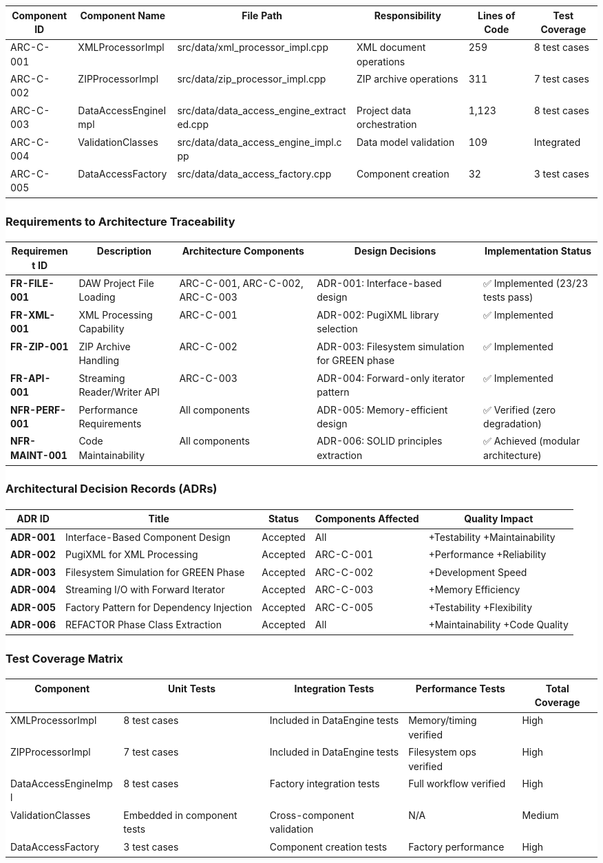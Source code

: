 | Component ID | Component Name | File Path | Responsibility | Lines of Code | Test Coverage |
|--------------|----------------|-----------|----------------|---------------|---------------|
| ARC-C-001 | XMLProcessorImpl | src/data/xml_processor_impl.cpp | XML document operations | 259 | 8 test cases |
| ARC-C-002 | ZIPProcessorImpl | src/data/zip_processor_impl.cpp | ZIP archive operations | 311 | 7 test cases |
| ARC-C-003 | DataAccessEngineImpl | src/data/data_access_engine_extracted.cpp | Project data orchestration | 1,123 | 8 test cases |
| ARC-C-004 | ValidationClasses | src/data/data_access_engine_impl.cpp | Data model validation | 109 | Integrated |
| ARC-C-005 | DataAccessFactory | src/data/data_access_factory.cpp | Component creation | 32 | 3 test cases |

### Requirements to Architecture Traceability

| Requirement ID | Description | Architecture Components | Design Decisions | Implementation Status |
|----------------|-------------|------------------------|------------------|---------------------|
| **FR-FILE-001** | DAW Project File Loading | ARC-C-001, ARC-C-002, ARC-C-003 | ADR-001: Interface-based design | ✅ Implemented (23/23 tests pass) |
| **FR-XML-001** | XML Processing Capability | ARC-C-001 | ADR-002: PugiXML library selection | ✅ Implemented |
| **FR-ZIP-001** | ZIP Archive Handling | ARC-C-002 | ADR-003: Filesystem simulation for GREEN phase | ✅ Implemented |
| **FR-API-001** | Streaming Reader/Writer API | ARC-C-003 | ADR-004: Forward-only iterator pattern | ✅ Implemented |
| **NFR-PERF-001** | Performance Requirements | All components | ADR-005: Memory-efficient design | ✅ Verified (zero degradation) |
| **NFR-MAINT-001** | Code Maintainability | All components | ADR-006: SOLID principles extraction | ✅ Achieved (modular architecture) |

### Architectural Decision Records (ADRs)

| ADR ID | Title | Status | Components Affected | Quality Impact |
|--------|-------|--------|-------------------|----------------|
| **ADR-001** | Interface-Based Component Design | Accepted | All | +Testability +Maintainability |
| **ADR-002** | PugiXML for XML Processing | Accepted | ARC-C-001 | +Performance +Reliability |
| **ADR-003** | Filesystem Simulation for GREEN Phase | Accepted | ARC-C-002 | +Development Speed |
| **ADR-004** | Streaming I/O with Forward Iterator | Accepted | ARC-C-003 | +Memory Efficiency |
| **ADR-005** | Factory Pattern for Dependency Injection | Accepted | ARC-C-005 | +Testability +Flexibility |
| **ADR-006** | REFACTOR Phase Class Extraction | Accepted | All | +Maintainability +Code Quality |

### Test Coverage Matrix

| Component | Unit Tests | Integration Tests | Performance Tests | Total Coverage |
|-----------|------------|-------------------|-------------------|----------------|
| XMLProcessorImpl | 8 test cases | Included in DataEngine tests | Memory/timing verified | High |
| ZIPProcessorImpl | 7 test cases | Included in DataEngine tests | Filesystem ops verified | High |
| DataAccessEngineImpl | 8 test cases | Factory integration tests | Full workflow verified | High |
| ValidationClasses | Embedded in component tests | Cross-component validation | N/A | Medium |
| DataAccessFactory | 3 test cases | Component creation tests | Factory performance | High |
